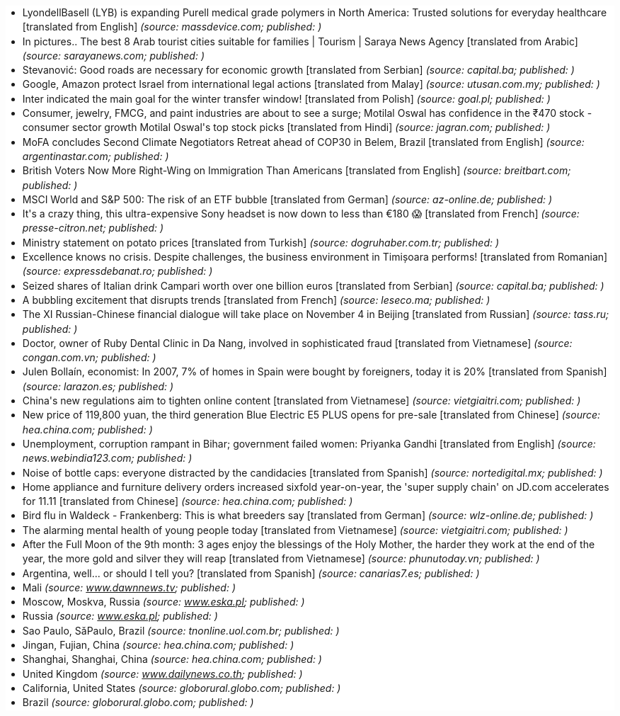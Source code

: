 - LyondellBasell (LYB) is expanding Purell medical grade polymers in North America: Trusted solutions for everyday healthcare [translated from English]  _(source: massdevice.com; published: )_
- In pictures.. The best 8 Arab tourist cities suitable for families | Tourism | Saraya News Agency [translated from Arabic]  _(source: sarayanews.com; published: )_
- Stevanović: Good roads are necessary for economic growth [translated from Serbian]  _(source: capital.ba; published: )_
- Google, Amazon protect Israel from international legal actions [translated from Malay]  _(source: utusan.com.my; published: )_
- Inter indicated the main goal for the winter transfer window! [translated from Polish]  _(source: goal.pl; published: )_
- Consumer, jewelry, FMCG, and paint industries are about to see a surge; Motilal Oswal has confidence in the ₹470 stock - consumer sector growth Motilal Oswal's top stock picks [translated from Hindi]  _(source: jagran.com; published: )_
- MoFA concludes Second Climate Negotiators Retreat ahead of COP30 in Belem, Brazil [translated from English]  _(source: argentinastar.com; published: )_
- British Voters Now More Right-Wing on Immigration Than Americans [translated from English]  _(source: breitbart.com; published: )_
- MSCI World and S&P 500: The risk of an ETF bubble [translated from German]  _(source: az-online.de; published: )_
- It's a crazy thing, this ultra-expensive Sony headset is now down to less than €180 😱 [translated from French]  _(source: presse-citron.net; published: )_
- Ministry statement on potato prices [translated from Turkish]  _(source: dogruhaber.com.tr; published: )_
- Excellence knows no crisis. Despite challenges, the business environment in Timișoara performs! [translated from Romanian]  _(source: expressdebanat.ro; published: )_
- Seized shares of Italian drink Campari worth over one billion euros [translated from Serbian]  _(source: capital.ba; published: )_
- A bubbling excitement that disrupts trends [translated from French]  _(source: leseco.ma; published: )_
- The XI Russian-Chinese financial dialogue will take place on November 4 in Beijing [translated from Russian]  _(source: tass.ru; published: )_
- Doctor, owner of Ruby Dental Clinic in Da Nang, involved in sophisticated fraud [translated from Vietnamese]  _(source: congan.com.vn; published: )_
- Julen Bollaín, economist: In 2007, 7% of homes in Spain were bought by foreigners, today it is 20% [translated from Spanish]  _(source: larazon.es; published: )_
- China's new regulations aim to tighten online content [translated from Vietnamese]  _(source: vietgiaitri.com; published: )_
- New price of 119,800 yuan, the third generation Blue Electric E5 PLUS opens for pre-sale [translated from Chinese]  _(source: hea.china.com; published: )_
- Unemployment, corruption rampant in Bihar; government failed women: Priyanka Gandhi [translated from English]  _(source: news.webindia123.com; published: )_
- Noise of bottle caps: everyone distracted by the candidacies [translated from Spanish]  _(source: nortedigital.mx; published: )_
- Home appliance and furniture delivery orders increased sixfold year-on-year, the 'super supply chain' on JD.com accelerates for 11.11 [translated from Chinese]  _(source: hea.china.com; published: )_
- Bird flu in Waldeck - Frankenberg: This is what breeders say [translated from German]  _(source: wlz-online.de; published: )_
- The alarming mental health of young people today [translated from Vietnamese]  _(source: vietgiaitri.com; published: )_
- After the Full Moon of the 9th month: 3 ages enjoy the blessings of the Holy Mother, the harder they work at the end of the year, the more gold and silver they will reap [translated from Vietnamese]  _(source: phunutoday.vn; published: )_
- Argentina, well... or should I tell you? [translated from Spanish]  _(source: canarias7.es; published: )_
- Mali  _(source: www.dawnnews.tv; published: )_
- Moscow, Moskva, Russia  _(source: www.eska.pl; published: )_
- Russia  _(source: www.eska.pl; published: )_
- Sao Paulo, SăPaulo, Brazil  _(source: tnonline.uol.com.br; published: )_
- Jingan, Fujian, China  _(source: hea.china.com; published: )_
- Shanghai, Shanghai, China  _(source: hea.china.com; published: )_
- United Kingdom  _(source: www.dailynews.co.th; published: )_
- California, United States  _(source: globorural.globo.com; published: )_
- Brazil  _(source: globorural.globo.com; published: )_